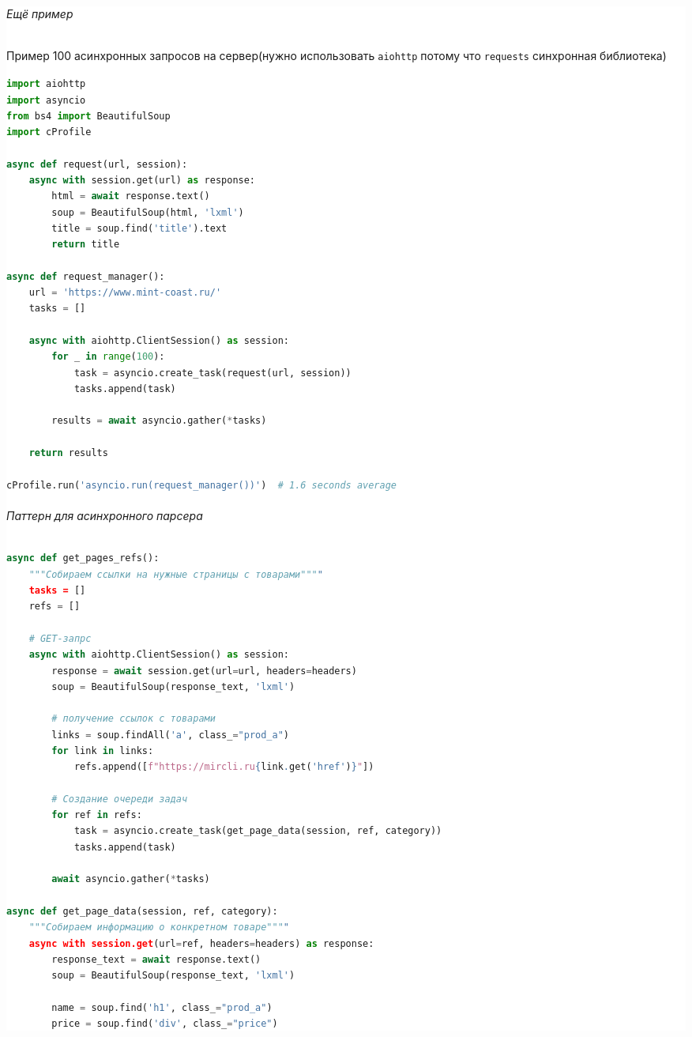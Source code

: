 ###### Ещё пример
Пример 100 асинхронных запросов на сервер(нужно использовать `aiohttp` потому что `requests` синхронная библиотека)

```python
import aiohttp  
import asyncio  
from bs4 import BeautifulSoup  
import cProfile  
  
async def request(url, session):  
    async with session.get(url) as response:  
        html = await response.text()  
        soup = BeautifulSoup(html, 'lxml')  
        title = soup.find('title').text  
        return title  
  
async def request_manager():  
    url = 'https://www.mint-coast.ru/'  
    tasks = []  
  
    async with aiohttp.ClientSession() as session:  
        for _ in range(100):  
            task = asyncio.create_task(request(url, session))  
            tasks.append(task)  
  
        results = await asyncio.gather(*tasks)  
  
    return results  
  
cProfile.run('asyncio.run(request_manager())')  # 1.6 seconds average
```

###### Паттерн для асинхронного парсера
```python
async def get_pages_refs():
    """Собираем ссылки на нужные страницы с товарами""""
    tasks = []
    refs = []
  
    # GET-запрс
    async with aiohttp.ClientSession() as session:
        response = await session.get(url=url, headers=headers)
        soup = BeautifulSoup(response_text, 'lxml') 
    
        # получение ссылок с товарами
        links = soup.findAll('a', class_="prod_a")
        for link in links:
            refs.append([f"https://mircli.ru{link.get('href')}"])
        
        # Создание очереди задач
        for ref in refs:
            task = asyncio.create_task(get_page_data(session, ref, category))
            tasks.append(task)

        await asyncio.gather(*tasks)

async def get_page_data(session, ref, category):
    """Собираем информацию о конкретном товаре""""
    async with session.get(url=ref, headers=headers) as response:
        response_text = await response.text()
        soup = BeautifulSoup(response_text, 'lxml')

        name = soup.find('h1', class_="prod_a")
        price = soup.find('div', class_="price")
```